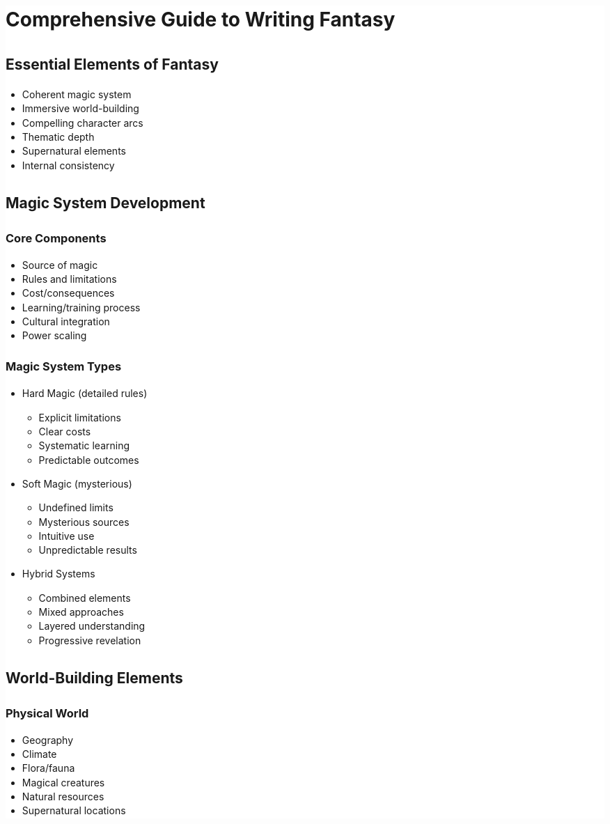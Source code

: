 # Comprehensive Guide to Writing Fantasy

## Essential Elements of Fantasy
- Coherent magic system
- Immersive world-building
- Compelling character arcs
- Thematic depth
- Supernatural elements
- Internal consistency

## Magic System Development
### Core Components
- Source of magic
- Rules and limitations
- Cost/consequences
- Learning/training process
- Cultural integration
- Power scaling

### Magic System Types
- Hard Magic (detailed rules)
  - Explicit limitations
  - Clear costs
  - Systematic learning
  - Predictable outcomes
  
- Soft Magic (mysterious)
  - Undefined limits
  - Mysterious sources
  - Intuitive use
  - Unpredictable results
  
- Hybrid Systems
  - Combined elements
  - Mixed approaches
  - Layered understanding
  - Progressive revelation

## World-Building Elements
### Physical World
- Geography
- Climate
- Flora/fauna
- Magical creatures
- Natural resources
- Supernatural locations

